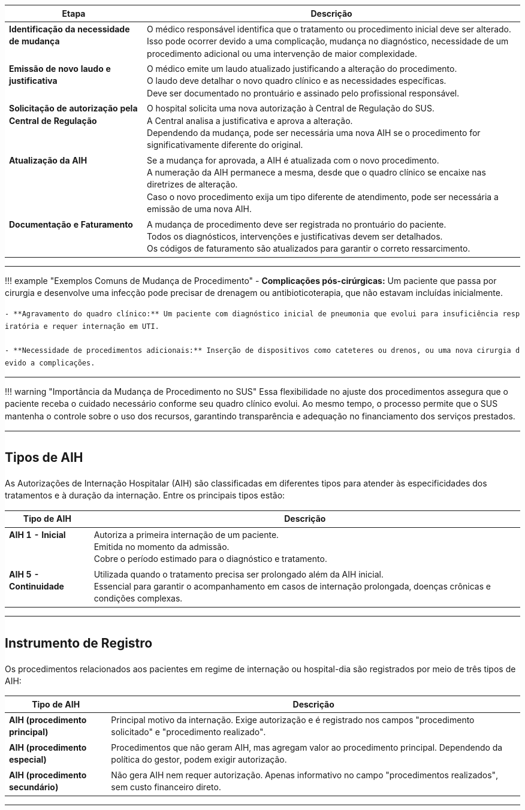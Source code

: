 | **Etapa**                                  | **Descrição** |
|--------------------------------------------|--------------|
| **Identificação da necessidade de mudança** | O médico responsável identifica que o tratamento ou procedimento inicial deve ser alterado. <br> Isso pode ocorrer devido a uma complicação, mudança no diagnóstico, necessidade de um procedimento adicional ou uma intervenção de maior complexidade. |
| **Emissão de novo laudo e justificativa**  | O médico emite um laudo atualizado justificando a alteração do procedimento. <br> O laudo deve detalhar o novo quadro clínico e as necessidades específicas. <br> Deve ser documentado no prontuário e assinado pelo profissional responsável. |
| **Solicitação de autorização pela Central de Regulação** | O hospital solicita uma nova autorização à Central de Regulação do SUS. <br> A Central analisa a justificativa e aprova a alteração. <br> Dependendo da mudança, pode ser necessária uma nova AIH se o procedimento for significativamente diferente do original. |
| **Atualização da AIH**                      | Se a mudança for aprovada, a AIH é atualizada com o novo procedimento. <br> A numeração da AIH permanece a mesma, desde que o quadro clínico se encaixe nas diretrizes de alteração. <br> Caso o novo procedimento exija um tipo diferente de atendimento, pode ser necessária a emissão de uma nova AIH. |
| **Documentação e Faturamento**              | A mudança de procedimento deve ser registrada no prontuário do paciente. <br> Todos os diagnósticos, intervenções e justificativas devem ser detalhados. <br> Os códigos de faturamento são atualizados para garantir o correto ressarcimento. |

---



!!! example "Exemplos Comuns de Mudança de Procedimento"
    - **Complicações pós-cirúrgicas:** Um paciente que passa por cirurgia e desenvolve uma infecção pode precisar de drenagem ou antibioticoterapia, que não estavam incluídas inicialmente.

    - **Agravamento do quadro clínico:** Um paciente com diagnóstico inicial de pneumonia que evolui para insuficiência respiratória e requer internação em UTI.

    - **Necessidade de procedimentos adicionais:** Inserção de dispositivos como cateteres ou drenos, ou uma nova cirurgia devido a complicações.

---

!!! warning "Importância da Mudança de Procedimento no SUS"
    Essa flexibilidade no ajuste dos procedimentos assegura que o paciente receba o cuidado necessário conforme seu quadro clínico evolui. Ao mesmo tempo, o processo permite que o SUS mantenha o controle sobre o uso dos recursos, garantindo transparência e adequação no financiamento dos serviços prestados.

---

## Tipos de AIH

As Autorizações de Internação Hospitalar (AIH) são classificadas em diferentes tipos para atender às especificidades dos tratamentos e à duração da internação. Entre os principais tipos estão:

| **Tipo de AIH**          | **Descrição** |
|-------------------------|--------------|
| **AIH 1 - Inicial**      | Autoriza a primeira internação de um paciente. <br> Emitida no momento da admissão. <br> Cobre o período estimado para o diagnóstico e tratamento. |
| **AIH 5 - Continuidade** | Utilizada quando o tratamento precisa ser prolongado além da AIH inicial. <br> Essencial para garantir o acompanhamento em casos de internação prolongada, doenças crônicas e condições complexas. |


---

## Instrumento de Registro

Os procedimentos relacionados aos pacientes em regime de internação ou hospital-dia são registrados por meio de três tipos de AIH:

| **Tipo de AIH**            | **Descrição** |
|----------------------------|--------------|
| **AIH (procedimento principal)** | Principal motivo da internação. Exige autorização e é registrado nos campos "procedimento solicitado" e "procedimento realizado". |
| **AIH (procedimento especial)** | Procedimentos que não geram AIH, mas agregam valor ao procedimento principal. Dependendo da política do gestor, podem exigir autorização. |
| **AIH (procedimento secundário)** | Não gera AIH nem requer autorização. Apenas informativo no campo "procedimentos realizados", sem custo financeiro direto. |

---